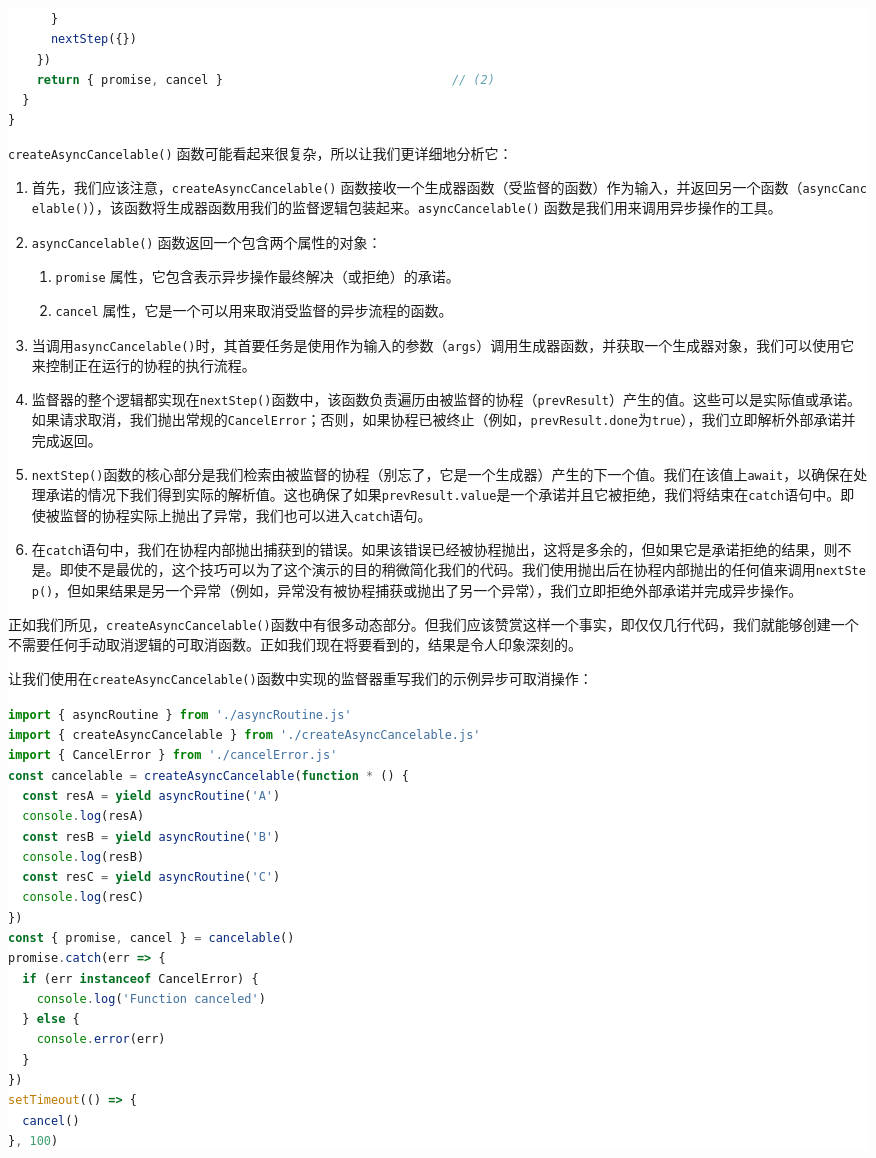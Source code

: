 ```js
      }
      nextStep({})
    })
    return { promise, cancel }                                // (2)
  }
} 
```

`createAsyncCancelable()` 函数可能看起来很复杂，所以让我们更详细地分析它：

1.  首先，我们应该注意，`createAsyncCancelable()` 函数接收一个生成器函数（受监督的函数）作为输入，并返回另一个函数（`asyncCancelable()`），该函数将生成器函数用我们的监督逻辑包装起来。`asyncCancelable()` 函数是我们用来调用异步操作的工具。

1.  `asyncCancelable()` 函数返回一个包含两个属性的对象：

    1.  `promise` 属性，它包含表示异步操作最终解决（或拒绝）的承诺。

    1.  `cancel` 属性，它是一个可以用来取消受监督的异步流程的函数。

1.  当调用`asyncCancelable()`时，其首要任务是使用作为输入的参数（`args`）调用生成器函数，并获取一个生成器对象，我们可以使用它来控制正在运行的协程的执行流程。

1.  监督器的整个逻辑都实现在`nextStep()`函数中，该函数负责遍历由被监督的协程（`prevResult`）产生的值。这些可以是实际值或承诺。如果请求取消，我们抛出常规的`CancelError`；否则，如果协程已被终止（例如，`prevResult.done`为`true`），我们立即解析外部承诺并完成返回。

1.  `nextStep()`函数的核心部分是我们检索由被监督的协程（别忘了，它是一个生成器）产生的下一个值。我们在该值上`await`，以确保在处理承诺的情况下我们得到实际的解析值。这也确保了如果`prevResult.value`是一个承诺并且它被拒绝，我们将结束在`catch`语句中。即使被监督的协程实际上抛出了异常，我们也可以进入`catch`语句。

1.  在`catch`语句中，我们在协程内部抛出捕获到的错误。如果该错误已经被协程抛出，这将是多余的，但如果它是承诺拒绝的结果，则不是。即使不是最优的，这个技巧可以为了这个演示的目的稍微简化我们的代码。我们使用抛出后在协程内部抛出的任何值来调用`nextStep()`，但如果结果是另一个异常（例如，异常没有被协程捕获或抛出了另一个异常），我们立即拒绝外部承诺并完成异步操作。

正如我们所见，`createAsyncCancelable()`函数中有很多动态部分。但我们应该赞赏这样一个事实，即仅仅几行代码，我们就能够创建一个不需要任何手动取消逻辑的可取消函数。正如我们现在将要看到的，结果是令人印象深刻的。

让我们使用在`createAsyncCancelable()`函数中实现的监督器重写我们的示例异步可取消操作：

```js
import { asyncRoutine } from './asyncRoutine.js'
import { createAsyncCancelable } from './createAsyncCancelable.js'
import { CancelError } from './cancelError.js'
const cancelable = createAsyncCancelable(function * () {
  const resA = yield asyncRoutine('A')
  console.log(resA)
  const resB = yield asyncRoutine('B')
  console.log(resB)
  const resC = yield asyncRoutine('C')
  console.log(resC)
})
const { promise, cancel } = cancelable()
promise.catch(err => {
  if (err instanceof CancelError) {
    console.log('Function canceled')
  } else {
    console.error(err)
  }
})
setTimeout(() => {
  cancel()
}, 100) 
```
